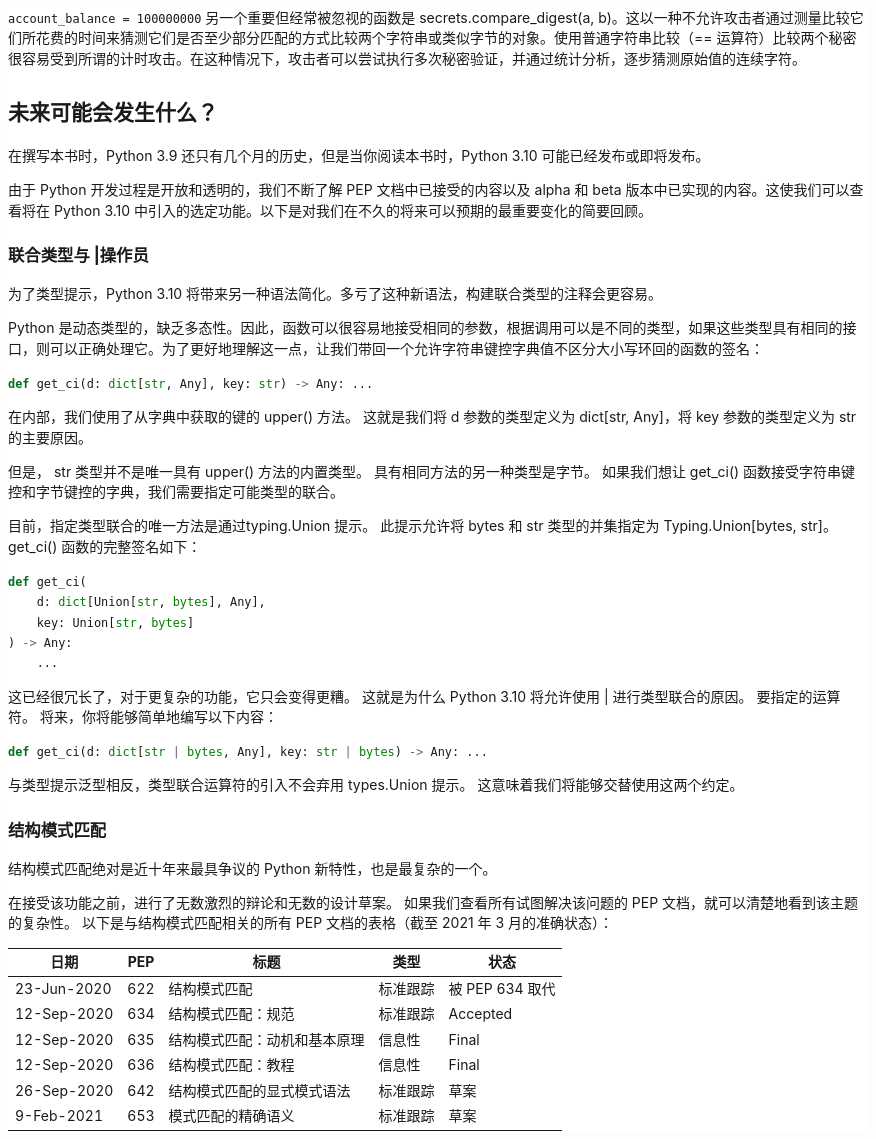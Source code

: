 ```account_balance = 100000000```
另一个重要但经常被忽视的函数是 secrets.compare_digest(a, b)。这以一种不允许攻击者通过测量比较它们所花费的时间来猜测它们是否至少部分匹配的方式比较两个字符串或类似字节的对象。使用普通字符串比较（== 运算符）比较两个秘密很容易受到所谓的计时攻击。在这种情况下，攻击者可以尝试执行多次秘密验证，并通过统计分析，逐步猜测原始值的连续字符。

## 未来可能会发生什么？

在撰写本书时，Python 3.9 还只有几个月的历史，但是当你阅读本书时，Python 3.10 可能已经发布或即将发布。

由于 Python 开发过程是开放和透明的，我们不断了解 PEP 文档中已接受的内容以及 alpha 和 beta 版本中已实现的内容。这使我们可以查看将在 Python 3.10 中引入的选定功能。以下是对我们在不久的将来可以预期的最重要变化的简要回顾。

### 联合类型与 |操作员

为了类型提示，Python 3.10 将带来另一种语法简化。多亏了这种新语法，构建联合类型的注释会更容易。

Python 是动态类型的，缺乏多态性。因此，函数可以很容易地接受相同的参数，根据调用可以是不同的类型，如果这些类型具有相同的接口，则可以正确处理它。为了更好地理解这一点，让我们带回一个允许字符串键控字典值不区分大小写环回的函数的签名：

```python
def get_ci(d: dict[str, Any], key: str) -> Any: ...
```

在内部，我们使用了从字典中获取的键的 upper() 方法。 这就是我们将 d 参数的类型定义为 dict[str, Any]，将 key 参数的类型定义为 str 的主要原因。

但是， str 类型并不是唯一具有 upper() 方法的内置类型。 具有相同方法的另一种类型是字节。 如果我们想让 get_ci() 函数接受字符串键控和字节键控的字典，我们需要指定可能类型的联合。

目前，指定类型联合的唯一方法是通过typing.Union 提示。 此提示允许将 bytes 和 str 类型的并集指定为 Typing.Union[bytes, str]。 get_ci() 函数的完整签名如下：

```python
def get_ci(
    d: dict[Union[str, bytes], Any], 
    key: Union[str, bytes]
) -> Any: 
    ...
```

这已经很冗长了，对于更复杂的功能，它只会变得更糟。 这就是为什么 Python 3.10 将允许使用 | 进行类型联合的原因。 要指定的运算符。 将来，你将能够简单地编写以下内容：

```python
def get_ci(d: dict[str | bytes, Any], key: str | bytes) -> Any: ...
```

与类型提示泛型相反，类型联合运算符的引入不会弃用 types.Union 提示。 这意味着我们将能够交替使用这两个约定。

### 结构模式匹配

结构模式匹配绝对是近十年来最具争议的 Python 新特性，也是最复杂的一个。

在接受该功能之前，进行了无数激烈的辩论和无数的设计草案。 如果我们查看所有试图解决该问题的 PEP 文档，就可以清楚地看到该主题的复杂性。 以下是与结构模式匹配相关的所有 PEP 文档的表格（截至 2021 年 3 月的准确状态）：

| 日期        | PEP  | 标题                         | 类型     | 状态            |
| ----------- | ---- | ---------------------------- | -------- | --------------- |
| 23-Jun-2020 | 622  | 结构模式匹配                 | 标准跟踪 | 被 PEP 634 取代 |
| 12-Sep-2020 | 634  | 结构模式匹配：规范           | 标准跟踪 | Accepted        |
| 12-Sep-2020 | 635  | 结构模式匹配：动机和基本原理 | 信息性   | Final           |
| 12-Sep-2020 | 636  | 结构模式匹配：教程           | 信息性   | Final           |
| 26-Sep-2020 | 642  | 结构模式匹配的显式模式语法   | 标准跟踪 | 草案            |
| 9-Feb-2021  | 653  | 模式匹配的精确语义           | 标准跟踪 | 草案            |

